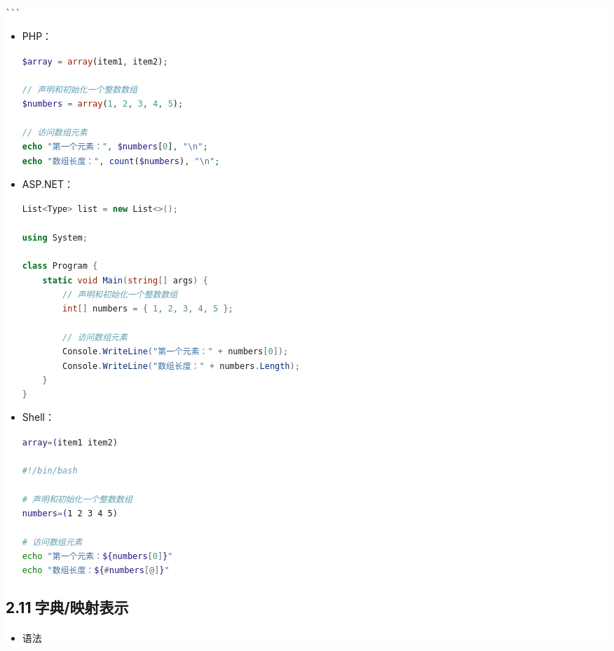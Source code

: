     ```

  - PHP：

    ```php
    $array = array(item1, item2);
    
    // 声明和初始化一个整数数组
    $numbers = array(1, 2, 3, 4, 5);
    
    // 访问数组元素
    echo "第一个元素：", $numbers[0], "\n";
    echo "数组长度：", count($numbers), "\n";
    ```

  - ASP.NET：

    ```csharp
    List<Type> list = new List<>();
    
    using System;
    
    class Program {
        static void Main(string[] args) {
            // 声明和初始化一个整数数组
            int[] numbers = { 1, 2, 3, 4, 5 };
    
            // 访问数组元素
            Console.WriteLine("第一个元素：" + numbers[0]);
            Console.WriteLine("数组长度：" + numbers.Length);
        }
    }
    
    ```

  - Shell：

    ```bash
    array=(item1 item2)
    
    #!/bin/bash
    
    # 声明和初始化一个整数数组
    numbers=(1 2 3 4 5)
    
    # 访问数组元素
    echo "第一个元素：${numbers[0]}"
    echo "数组长度：${#numbers[@]}"
    
    ```

  

## 2.11 **字典/映射表示**

- 语法
